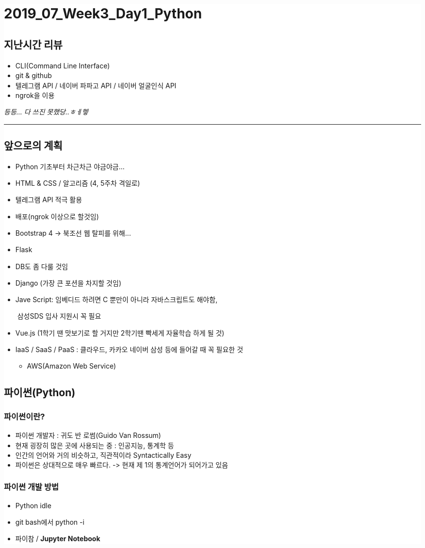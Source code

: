 # 2019_07_Week3_Day1_Python

## 지난시간 리뷰

- CLI(Command Line Interface)
- git & github
- 텔레그램 API / 네이버 파파고 API / 네이버 얼굴인식 API
- ngrok을 이용

*등등... 다 쓰진 못했당..ㅎㅔ헿*

---

## 앞으로의 계획

- Python 기초부터 차근차근 야금야금...

- HTML & CSS / 알고리즘 (4, 5주차 격일로)

- 텔레그램 API 적극 활용

- 배포(ngrok 이상으로 할것임)

- Bootstrap 4 -> 북조선 웹 탈피를 위해...

- Flask

- DB도 좀 다룰 것임

- Django (가장 큰 포션을 차지할 것임)

- Jave Script: 임베디드 하려면 C 뿐만이 아니라 자바스크립트도 해야함, 

  ​					삼성SDS 입사 지원시 꼭 필요

- Vue.js (1학기 땐 맛보기로 할 거지만 2학기땐 빡세게 자율학습 하게 될 것)

- IaaS / SaaS / PaaS : 클라우드, 카카오 네이버 삼성 등에 들어갈 때 꼭 필요한 것
  - AWS(Amazon Web Service)

## 파이썬(Python)

### 파이썬이란?

- 파이썬 개발자 : 귀도 반 로썸(Guido Van Rossum)
- 현재 굉장히 많은 곳에 사용되는 중 : 인공지능, 통계학 등
- 인간의 언어와 거의 비슷하고, 직관적이라 Syntactically Easy
- 파이썬은 상대적으로 매우 빠르다. -> 현재 제 1의 통계언어가 되어가고 있음

### 파이썬 개발 방법

- Python idle
- git bash에서 python -i

- 파이참 / **Jupyter Notebook**
